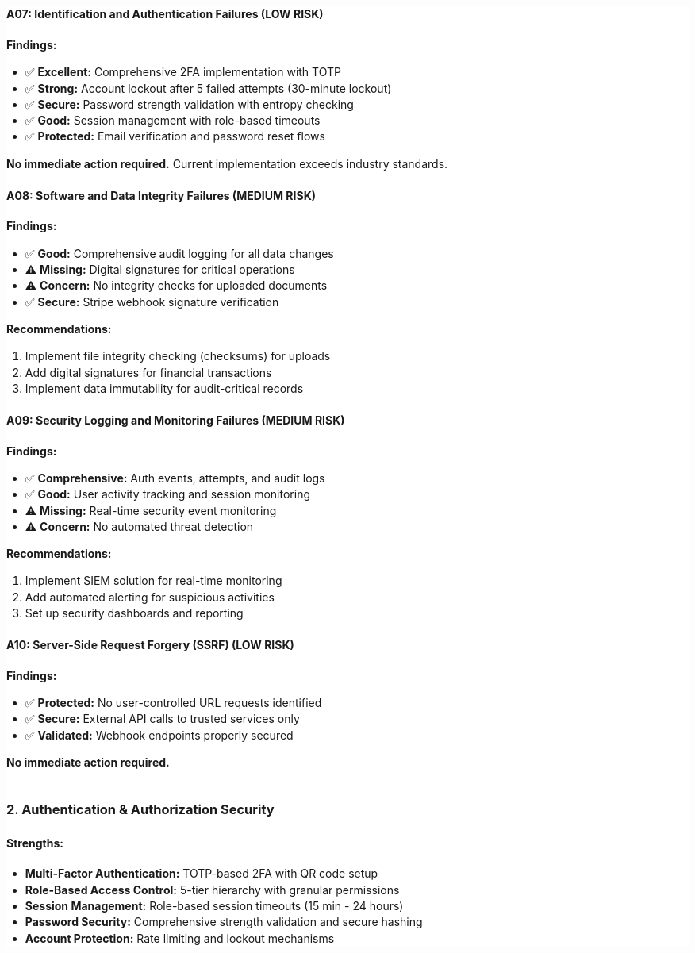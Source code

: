 #### A07: Identification and Authentication Failures (LOW RISK)
**Findings:**
- ✅ **Excellent:** Comprehensive 2FA implementation with TOTP
- ✅ **Strong:** Account lockout after 5 failed attempts (30-minute lockout)
- ✅ **Secure:** Password strength validation with entropy checking
- ✅ **Good:** Session management with role-based timeouts
- ✅ **Protected:** Email verification and password reset flows

**No immediate action required.** Current implementation exceeds industry standards.

#### A08: Software and Data Integrity Failures (MEDIUM RISK)
**Findings:**
- ✅ **Good:** Comprehensive audit logging for all data changes
- ⚠️ **Missing:** Digital signatures for critical operations
- ⚠️ **Concern:** No integrity checks for uploaded documents
- ✅ **Secure:** Stripe webhook signature verification

**Recommendations:**
1. Implement file integrity checking (checksums) for uploads
2. Add digital signatures for financial transactions
3. Implement data immutability for audit-critical records

#### A09: Security Logging and Monitoring Failures (MEDIUM RISK)
**Findings:**
- ✅ **Comprehensive:** Auth events, attempts, and audit logs
- ✅ **Good:** User activity tracking and session monitoring
- ⚠️ **Missing:** Real-time security event monitoring
- ⚠️ **Concern:** No automated threat detection

**Recommendations:**
1. Implement SIEM solution for real-time monitoring
2. Add automated alerting for suspicious activities
3. Set up security dashboards and reporting

#### A10: Server-Side Request Forgery (SSRF) (LOW RISK)
**Findings:**
- ✅ **Protected:** No user-controlled URL requests identified
- ✅ **Secure:** External API calls to trusted services only
- ✅ **Validated:** Webhook endpoints properly secured

**No immediate action required.**

---

### 2. Authentication & Authorization Security

#### Strengths:
- **Multi-Factor Authentication:** TOTP-based 2FA with QR code setup
- **Role-Based Access Control:** 5-tier hierarchy with granular permissions
- **Session Management:** Role-based session timeouts (15 min - 24 hours)
- **Password Security:** Comprehensive strength validation and secure hashing
- **Account Protection:** Rate limiting and lockout mechanisms
